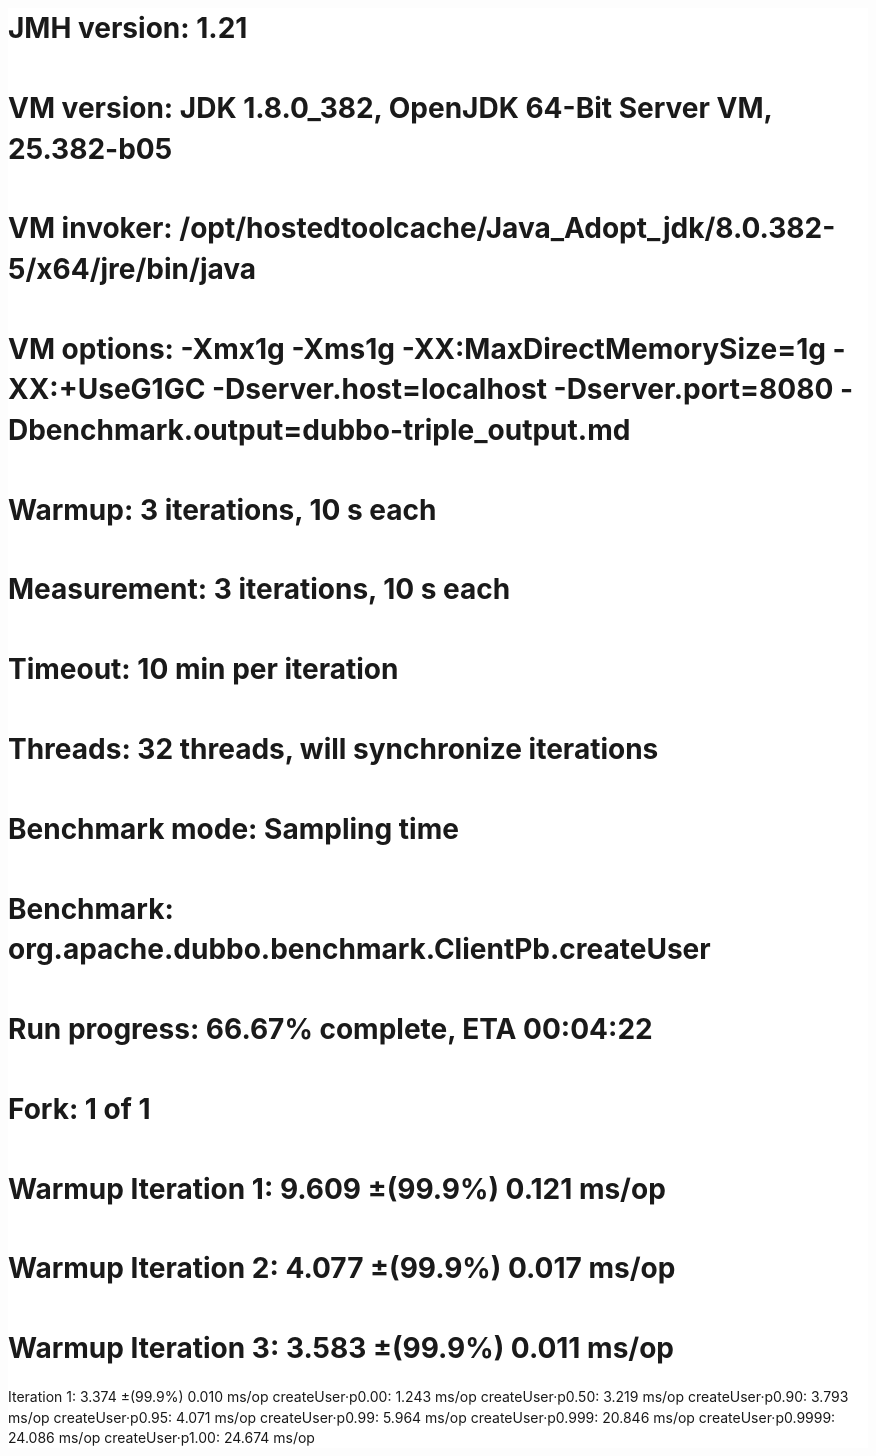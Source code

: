 
# JMH version: 1.21
# VM version: JDK 1.8.0_382, OpenJDK 64-Bit Server VM, 25.382-b05
# VM invoker: /opt/hostedtoolcache/Java_Adopt_jdk/8.0.382-5/x64/jre/bin/java
# VM options: -Xmx1g -Xms1g -XX:MaxDirectMemorySize=1g -XX:+UseG1GC -Dserver.host=localhost -Dserver.port=8080 -Dbenchmark.output=dubbo-triple_output.md
# Warmup: 3 iterations, 10 s each
# Measurement: 3 iterations, 10 s each
# Timeout: 10 min per iteration
# Threads: 32 threads, will synchronize iterations
# Benchmark mode: Sampling time
# Benchmark: org.apache.dubbo.benchmark.ClientPb.createUser

# Run progress: 66.67% complete, ETA 00:04:22
# Fork: 1 of 1
# Warmup Iteration   1: 9.609 ±(99.9%) 0.121 ms/op
# Warmup Iteration   2: 4.077 ±(99.9%) 0.017 ms/op
# Warmup Iteration   3: 3.583 ±(99.9%) 0.011 ms/op
Iteration   1: 3.374 ±(99.9%) 0.010 ms/op
                 createUser·p0.00:   1.243 ms/op
                 createUser·p0.50:   3.219 ms/op
                 createUser·p0.90:   3.793 ms/op
                 createUser·p0.95:   4.071 ms/op
                 createUser·p0.99:   5.964 ms/op
                 createUser·p0.999:  20.846 ms/op
                 createUser·p0.9999: 24.086 ms/op
                 createUser·p1.00:   24.674 ms/op
